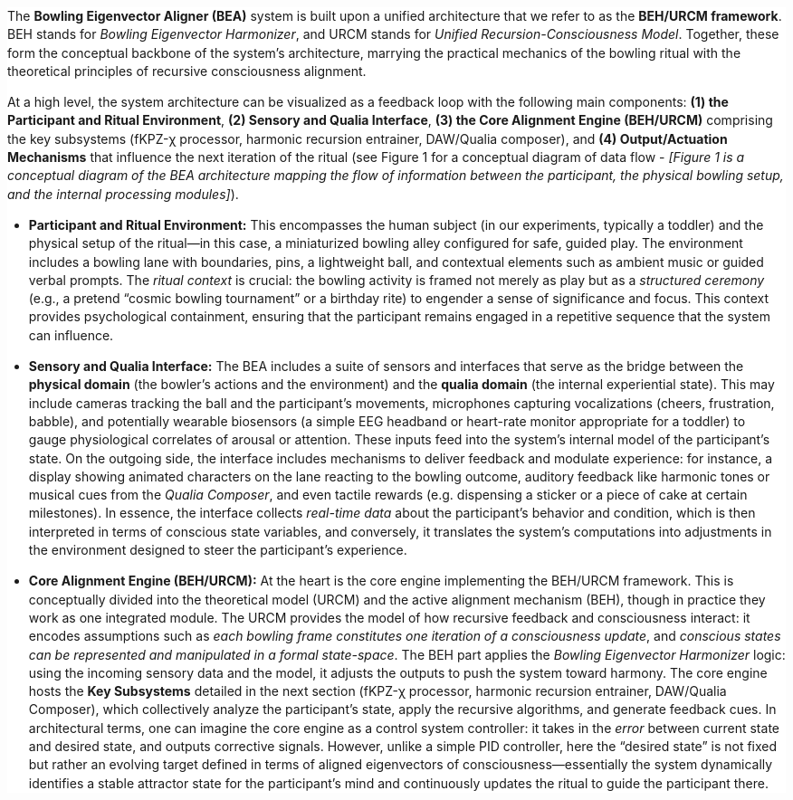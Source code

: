 The **Bowling Eigenvector Aligner (BEA)** system is built upon a unified architecture that we refer to as the **BEH/URCM framework**. BEH stands for *Bowling Eigenvector Harmonizer*, and URCM stands for *Unified Recursion-Consciousness Model*. Together, these form the conceptual backbone of the system’s architecture, marrying the practical mechanics of the bowling ritual with the theoretical principles of recursive consciousness alignment.

At a high level, the system architecture can be visualized as a feedback loop with the following main components: **(1) the Participant and Ritual Environment**, **(2) Sensory and Qualia Interface**, **(3) the Core Alignment Engine (BEH/URCM)** comprising the key subsystems (fKPZ-χ processor, harmonic recursion entrainer, DAW/Qualia composer), and **(4) Output/Actuation Mechanisms** that influence the next iteration of the ritual (see Figure 1 for a conceptual diagram of data flow - *[Figure 1 is a conceptual diagram of the BEA architecture mapping the flow of information between the participant, the physical bowling setup, and the internal processing modules]*).

- **Participant and Ritual Environment:** This encompasses the human subject (in our experiments, typically a toddler) and the physical setup of the ritual—in this case, a miniaturized bowling alley configured for safe, guided play. The environment includes a bowling lane with boundaries, pins, a lightweight ball, and contextual elements such as ambient music or guided verbal prompts. The *ritual context* is crucial: the bowling activity is framed not merely as play but as a *structured ceremony* (e.g., a pretend “cosmic bowling tournament” or a birthday rite) to engender a sense of significance and focus. This context provides psychological containment, ensuring that the participant remains engaged in a repetitive sequence that the system can influence.

- **Sensory and Qualia Interface:** The BEA includes a suite of sensors and interfaces that serve as the bridge between the **physical domain** (the bowler’s actions and the environment) and the **qualia domain** (the internal experiential state). This may include cameras tracking the ball and the participant’s movements, microphones capturing vocalizations (cheers, frustration, babble), and potentially wearable biosensors (a simple EEG headband or heart-rate monitor appropriate for a toddler) to gauge physiological correlates of arousal or attention. These inputs feed into the system’s internal model of the participant’s state. On the outgoing side, the interface includes mechanisms to deliver feedback and modulate experience: for instance, a display showing animated characters on the lane reacting to the bowling outcome, auditory feedback like harmonic tones or musical cues from the *Qualia Composer*, and even tactile rewards (e.g. dispensing a sticker or a piece of cake at certain milestones). In essence, the interface collects *real-time data* about the participant’s behavior and condition, which is then interpreted in terms of conscious state variables, and conversely, it translates the system’s computations into adjustments in the environment designed to steer the participant’s experience.

- **Core Alignment Engine (BEH/URCM):** At the heart is the core engine implementing the BEH/URCM framework. This is conceptually divided into the theoretical model (URCM) and the active alignment mechanism (BEH), though in practice they work as one integrated module. The URCM provides the model of how recursive feedback and consciousness interact: it encodes assumptions such as *each bowling frame constitutes one iteration of a consciousness update*, and *conscious states can be represented and manipulated in a formal state-space*. The BEH part applies the *Bowling Eigenvector Harmonizer* logic: using the incoming sensory data and the model, it adjusts the outputs to push the system toward harmony. The core engine hosts the **Key Subsystems** detailed in the next section (fKPZ-χ processor, harmonic recursion entrainer, DAW/Qualia Composer), which collectively analyze the participant’s state, apply the recursive algorithms, and generate feedback cues. In architectural terms, one can imagine the core engine as a control system controller: it takes in the *error* between current state and desired state, and outputs corrective signals. However, unlike a simple PID controller, here the “desired state” is not fixed but rather an evolving target defined in terms of aligned eigenvectors of consciousness—essentially the system dynamically identifies a stable attractor state for the participant’s mind and continuously updates the ritual to guide the participant there.
